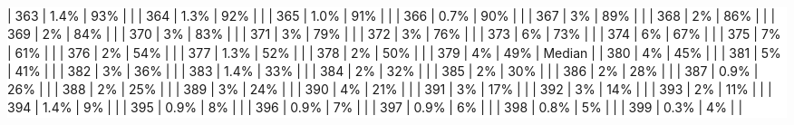 | 363 | 1.4% | 93% |  |
| 364 | 1.3% | 92% |  |
| 365 | 1.0% | 91% |  |
| 366 | 0.7% | 90% |  |
| 367 | 3% | 89% |  |
| 368 | 2% | 86% |  |
| 369 | 2% | 84% |  |
| 370 | 3% | 83% |  |
| 371 | 3% | 79% |  |
| 372 | 3% | 76% |  |
| 373 | 6% | 73% |  |
| 374 | 6% | 67% |  |
| 375 | 7% | 61% |  |
| 376 | 2% | 54% |  |
| 377 | 1.3% | 52% |  |
| 378 | 2% | 50% |  |
| 379 | 4% | 49% | Median |
| 380 | 4% | 45% |  |
| 381 | 5% | 41% |  |
| 382 | 3% | 36% |  |
| 383 | 1.4% | 33% |  |
| 384 | 2% | 32% |  |
| 385 | 2% | 30% |  |
| 386 | 2% | 28% |  |
| 387 | 0.9% | 26% |  |
| 388 | 2% | 25% |  |
| 389 | 3% | 24% |  |
| 390 | 4% | 21% |  |
| 391 | 3% | 17% |  |
| 392 | 3% | 14% |  |
| 393 | 2% | 11% |  |
| 394 | 1.4% | 9% |  |
| 395 | 0.9% | 8% |  |
| 396 | 0.9% | 7% |  |
| 397 | 0.9% | 6% |  |
| 398 | 0.8% | 5% |  |
| 399 | 0.3% | 4% |  |